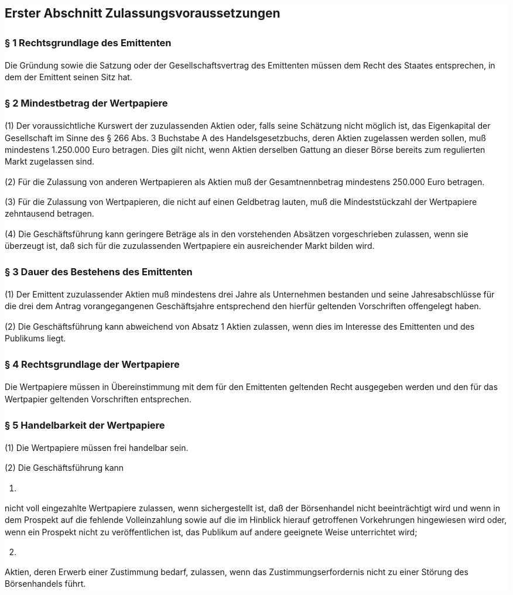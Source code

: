 ### 

Erster Abschnitt Zulassungsvoraussetzungen
------------------------------------------

### 

### § 1 Rechtsgrundlage des Emittenten

Die Gründung sowie die Satzung oder der Gesellschaftsvertrag des Emittenten müssen dem Recht des Staates entsprechen, in dem der Emittent seinen Sitz hat.

### § 2 Mindestbetrag der Wertpapiere

(1) Der voraussichtliche Kurswert der zuzulassenden Aktien oder, falls seine Schätzung nicht möglich ist, das Eigenkapital der Gesellschaft im Sinne des § 266 Abs. 3 Buchstabe A des Handelsgesetzbuchs, deren Aktien zugelassen werden sollen, muß mindestens 1.250.000 Euro betragen. Dies gilt nicht, wenn Aktien derselben Gattung an dieser Börse bereits zum regulierten Markt zugelassen sind.

(2) Für die Zulassung von anderen Wertpapieren als Aktien muß der Gesamtnennbetrag mindestens 250.000 Euro betragen.

(3) Für die Zulassung von Wertpapieren, die nicht auf einen Geldbetrag lauten, muß die Mindeststückzahl der Wertpapiere zehntausend betragen.

(4) Die Geschäftsführung kann geringere Beträge als in den vorstehenden Absätzen vorgeschrieben zulassen, wenn sie überzeugt ist, daß sich für die zuzulassenden Wertpapiere ein ausreichender Markt bilden wird.

### § 3 Dauer des Bestehens des Emittenten

(1) Der Emittent zuzulassender Aktien muß mindestens drei Jahre als Unternehmen bestanden und seine Jahresabschlüsse für die drei dem Antrag vorangegangenen Geschäftsjahre entsprechend den hierfür geltenden Vorschriften offengelegt haben.

(2) Die Geschäftsführung kann abweichend von Absatz 1 Aktien zulassen, wenn dies im Interesse des Emittenten und des Publikums liegt.

### § 4 Rechtsgrundlage der Wertpapiere

Die Wertpapiere müssen in Übereinstimmung mit dem für den Emittenten geltenden Recht ausgegeben werden und den für das Wertpapier geltenden Vorschriften entsprechen.

### § 5 Handelbarkeit der Wertpapiere

(1) Die Wertpapiere müssen frei handelbar sein.

(2) Die Geschäftsführung kann

1.  
nicht voll eingezahlte Wertpapiere zulassen, wenn sichergestellt ist, daß der Börsenhandel nicht beeinträchtigt wird und wenn in dem Prospekt auf die fehlende Volleinzahlung sowie auf die im Hinblick hierauf getroffenen Vorkehrungen hingewiesen wird oder, wenn ein Prospekt nicht zu veröffentlichen ist, das Publikum auf andere geeignete Weise unterrichtet wird;

2.  
Aktien, deren Erwerb einer Zustimmung bedarf, zulassen, wenn das Zustimmungserfordernis nicht zu einer Störung des Börsenhandels führt.
